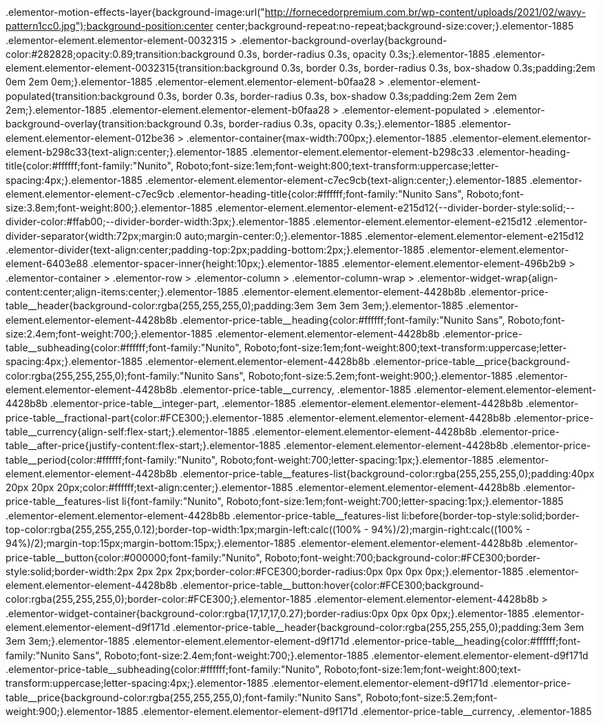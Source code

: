 .elementor-motion-effects-layer{background-image:url("http://fornecedorpremium.com.br/wp-content/uploads/2021/02/wavy-pattern1cc0.jpg");background-position:center center;background-repeat:no-repeat;background-size:cover;}.elementor-1885 .elementor-element.elementor-element-0032315 > .elementor-background-overlay{background-color:#282828;opacity:0.89;transition:background 0.3s, border-radius 0.3s, opacity 0.3s;}.elementor-1885 .elementor-element.elementor-element-0032315{transition:background 0.3s, border 0.3s, border-radius 0.3s, box-shadow 0.3s;padding:2em 0em 2em 0em;}.elementor-1885 .elementor-element.elementor-element-b0faa28 > .elementor-element-populated{transition:background 0.3s, border 0.3s, border-radius 0.3s, box-shadow 0.3s;padding:2em 2em 2em 2em;}.elementor-1885 .elementor-element.elementor-element-b0faa28 > .elementor-element-populated > .elementor-background-overlay{transition:background 0.3s, border-radius 0.3s, opacity 0.3s;}.elementor-1885 .elementor-element.elementor-element-012be36 > .elementor-container{max-width:700px;}.elementor-1885 .elementor-element.elementor-element-b298c33{text-align:center;}.elementor-1885 .elementor-element.elementor-element-b298c33 .elementor-heading-title{color:#ffffff;font-family:"Nunito", Roboto;font-size:1em;font-weight:800;text-transform:uppercase;letter-spacing:4px;}.elementor-1885 .elementor-element.elementor-element-c7ec9cb{text-align:center;}.elementor-1885 .elementor-element.elementor-element-c7ec9cb .elementor-heading-title{color:#ffffff;font-family:"Nunito Sans", Roboto;font-size:3.8em;font-weight:800;}.elementor-1885 .elementor-element.elementor-element-e215d12{--divider-border-style:solid;--divider-color:#ffab00;--divider-border-width:3px;}.elementor-1885 .elementor-element.elementor-element-e215d12 .elementor-divider-separator{width:72px;margin:0 auto;margin-center:0;}.elementor-1885 .elementor-element.elementor-element-e215d12 .elementor-divider{text-align:center;padding-top:2px;padding-bottom:2px;}.elementor-1885 .elementor-element.elementor-element-6403e88 .elementor-spacer-inner{height:10px;}.elementor-1885 .elementor-element.elementor-element-496b2b9 > .elementor-container > .elementor-row > .elementor-column > .elementor-column-wrap > .elementor-widget-wrap{align-content:center;align-items:center;}.elementor-1885 .elementor-element.elementor-element-4428b8b .elementor-price-table__header{background-color:rgba(255,255,255,0);padding:3em 3em 3em 3em;}.elementor-1885 .elementor-element.elementor-element-4428b8b .elementor-price-table__heading{color:#ffffff;font-family:"Nunito Sans", Roboto;font-size:2.4em;font-weight:700;}.elementor-1885 .elementor-element.elementor-element-4428b8b .elementor-price-table__subheading{color:#ffffff;font-family:"Nunito", Roboto;font-size:1em;font-weight:800;text-transform:uppercase;letter-spacing:4px;}.elementor-1885 .elementor-element.elementor-element-4428b8b .elementor-price-table__price{background-color:rgba(255,255,255,0);font-family:"Nunito Sans", Roboto;font-size:5.2em;font-weight:900;}.elementor-1885 .elementor-element.elementor-element-4428b8b .elementor-price-table__currency, .elementor-1885 .elementor-element.elementor-element-4428b8b .elementor-price-table__integer-part, .elementor-1885 .elementor-element.elementor-element-4428b8b .elementor-price-table__fractional-part{color:#FCE300;}.elementor-1885 .elementor-element.elementor-element-4428b8b .elementor-price-table__currency{align-self:flex-start;}.elementor-1885 .elementor-element.elementor-element-4428b8b .elementor-price-table__after-price{justify-content:flex-start;}.elementor-1885 .elementor-element.elementor-element-4428b8b .elementor-price-table__period{color:#ffffff;font-family:"Nunito", Roboto;font-weight:700;letter-spacing:1px;}.elementor-1885 .elementor-element.elementor-element-4428b8b .elementor-price-table__features-list{background-color:rgba(255,255,255,0);padding:40px 20px 20px 20px;color:#ffffff;text-align:center;}.elementor-1885 .elementor-element.elementor-element-4428b8b .elementor-price-table__features-list li{font-family:"Nunito", Roboto;font-size:1em;font-weight:700;letter-spacing:1px;}.elementor-1885 .elementor-element.elementor-element-4428b8b .elementor-price-table__features-list li:before{border-top-style:solid;border-top-color:rgba(255,255,255,0.12);border-top-width:1px;margin-left:calc((100% - 94%)/2);margin-right:calc((100% - 94%)/2);margin-top:15px;margin-bottom:15px;}.elementor-1885 .elementor-element.elementor-element-4428b8b .elementor-price-table__button{color:#000000;font-family:"Nunito", Roboto;font-weight:700;background-color:#FCE300;border-style:solid;border-width:2px 2px 2px 2px;border-color:#FCE300;border-radius:0px 0px 0px 0px;}.elementor-1885 .elementor-element.elementor-element-4428b8b .elementor-price-table__button:hover{color:#FCE300;background-color:rgba(255,255,255,0);border-color:#FCE300;}.elementor-1885 .elementor-element.elementor-element-4428b8b > .elementor-widget-container{background-color:rgba(17,17,17,0.27);border-radius:0px 0px 0px 0px;}.elementor-1885 .elementor-element.elementor-element-d9f171d .elementor-price-table__header{background-color:rgba(255,255,255,0);padding:3em 3em 3em 3em;}.elementor-1885 .elementor-element.elementor-element-d9f171d .elementor-price-table__heading{color:#ffffff;font-family:"Nunito Sans", Roboto;font-size:2.4em;font-weight:700;}.elementor-1885 .elementor-element.elementor-element-d9f171d .elementor-price-table__subheading{color:#ffffff;font-family:"Nunito", Roboto;font-size:1em;font-weight:800;text-transform:uppercase;letter-spacing:4px;}.elementor-1885 .elementor-element.elementor-element-d9f171d .elementor-price-table__price{background-color:rgba(255,255,255,0);font-family:"Nunito Sans", Roboto;font-size:5.2em;font-weight:900;}.elementor-1885 .elementor-element.elementor-element-d9f171d .elementor-price-table__currency, .elementor-1885